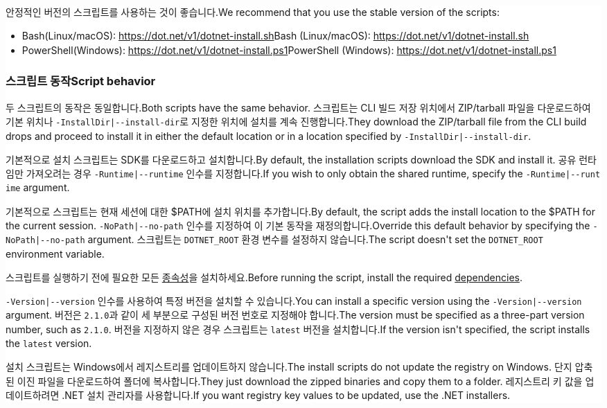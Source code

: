 <span data-ttu-id="d56e4-125">안정적인 버전의 스크립트를 사용하는 것이 좋습니다.</span><span class="sxs-lookup"><span data-stu-id="d56e4-125">We recommend that you use the stable version of the scripts:</span></span>

- <span data-ttu-id="d56e4-126">Bash(Linux/macOS): <https://dot.net/v1/dotnet-install.sh></span><span class="sxs-lookup"><span data-stu-id="d56e4-126">Bash (Linux/macOS): <https://dot.net/v1/dotnet-install.sh></span></span>
- <span data-ttu-id="d56e4-127">PowerShell(Windows): <https://dot.net/v1/dotnet-install.ps1></span><span class="sxs-lookup"><span data-stu-id="d56e4-127">PowerShell (Windows): <https://dot.net/v1/dotnet-install.ps1></span></span>

### <a name="script-behavior"></a><span data-ttu-id="d56e4-128">스크립트 동작</span><span class="sxs-lookup"><span data-stu-id="d56e4-128">Script behavior</span></span>

<span data-ttu-id="d56e4-129">두 스크립트의 동작은 동일합니다.</span><span class="sxs-lookup"><span data-stu-id="d56e4-129">Both scripts have the same behavior.</span></span> <span data-ttu-id="d56e4-130">스크립트는 CLI 빌드 저장 위치에서 ZIP/tarball 파일을 다운로드하여 기본 위치나 `-InstallDir|--install-dir`로 지정한 위치에 설치를 계속 진행합니다.</span><span class="sxs-lookup"><span data-stu-id="d56e4-130">They download the ZIP/tarball file from the CLI build drops and proceed to install it in either the default location or in a location specified by `-InstallDir|--install-dir`.</span></span>

<span data-ttu-id="d56e4-131">기본적으로 설치 스크립트는 SDK를 다운로드하고 설치합니다.</span><span class="sxs-lookup"><span data-stu-id="d56e4-131">By default, the installation scripts download the SDK and install it.</span></span> <span data-ttu-id="d56e4-132">공유 런타임만 가져오려는 경우 `-Runtime|--runtime` 인수를 지정합니다.</span><span class="sxs-lookup"><span data-stu-id="d56e4-132">If you wish to only obtain the shared runtime, specify the `-Runtime|--runtime` argument.</span></span>

<span data-ttu-id="d56e4-133">기본적으로 스크립트는 현재 세션에 대한 $PATH에 설치 위치를 추가합니다.</span><span class="sxs-lookup"><span data-stu-id="d56e4-133">By default, the script adds the install location to the $PATH for the current session.</span></span> <span data-ttu-id="d56e4-134">`-NoPath|--no-path` 인수를 지정하여 이 기본 동작을 재정의합니다.</span><span class="sxs-lookup"><span data-stu-id="d56e4-134">Override this default behavior by specifying the `-NoPath|--no-path` argument.</span></span> <span data-ttu-id="d56e4-135">스크립트는 `DOTNET_ROOT` 환경 변수를 설정하지 않습니다.</span><span class="sxs-lookup"><span data-stu-id="d56e4-135">The script doesn't set the `DOTNET_ROOT` environment variable.</span></span>

<span data-ttu-id="d56e4-136">스크립트를 실행하기 전에 필요한 모든 [종속성](../install/windows.md#dependencies)을 설치하세요.</span><span class="sxs-lookup"><span data-stu-id="d56e4-136">Before running the script, install the required [dependencies](../install/windows.md#dependencies).</span></span>

<span data-ttu-id="d56e4-137">`-Version|--version` 인수를 사용하여 특정 버전을 설치할 수 있습니다.</span><span class="sxs-lookup"><span data-stu-id="d56e4-137">You can install a specific version using the `-Version|--version` argument.</span></span> <span data-ttu-id="d56e4-138">버전은 `2.1.0`과 같이 세 부분으로 구성된 버전 번호로 지정해야 합니다.</span><span class="sxs-lookup"><span data-stu-id="d56e4-138">The version must be specified as a three-part version number, such as `2.1.0`.</span></span> <span data-ttu-id="d56e4-139">버전을 지정하지 않은 경우 스크립트는 `latest` 버전을 설치합니다.</span><span class="sxs-lookup"><span data-stu-id="d56e4-139">If the version isn't specified, the script installs the `latest` version.</span></span>

<span data-ttu-id="d56e4-140">설치 스크립트는 Windows에서 레지스트리를 업데이트하지 않습니다.</span><span class="sxs-lookup"><span data-stu-id="d56e4-140">The install scripts do not update the registry on Windows.</span></span> <span data-ttu-id="d56e4-141">단지 압축된 이진 파일을 다운로드하여 폴더에 복사합니다.</span><span class="sxs-lookup"><span data-stu-id="d56e4-141">They just download the zipped binaries and copy them to a folder.</span></span> <span data-ttu-id="d56e4-142">레지스트리 키 값을 업데이트하려면 .NET 설치 관리자를 사용합니다.</span><span class="sxs-lookup"><span data-stu-id="d56e4-142">If you want registry key values to be updated, use the .NET installers.</span></span>
